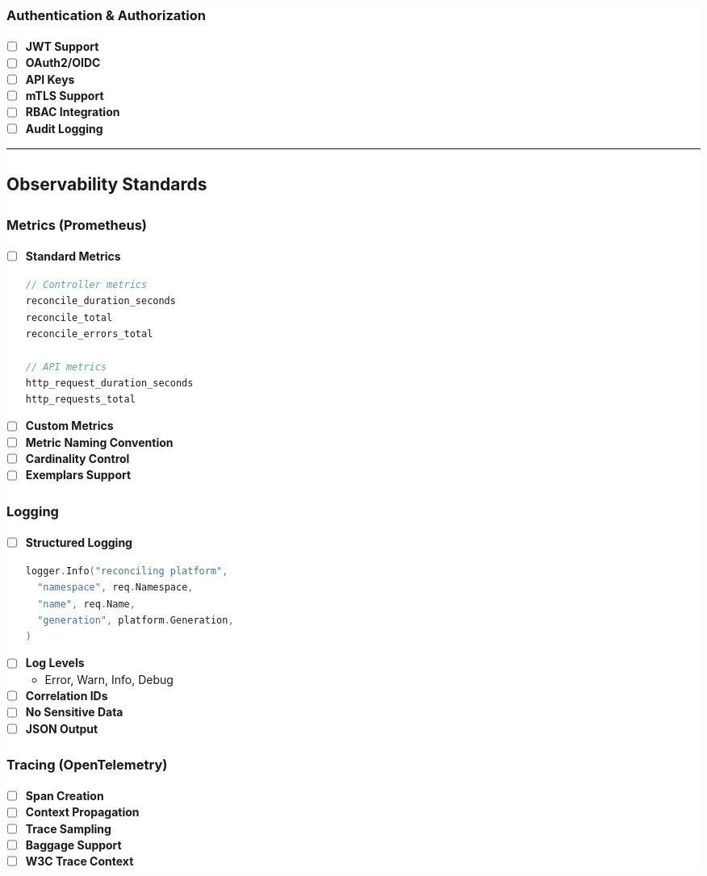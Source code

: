### Authentication & Authorization
- [ ] **JWT Support**
- [ ] **OAuth2/OIDC**
- [ ] **API Keys**
- [ ] **mTLS Support**
- [ ] **RBAC Integration**
- [ ] **Audit Logging**

---

## Observability Standards

### Metrics (Prometheus)
- [ ] **Standard Metrics**
  ```go
  // Controller metrics
  reconcile_duration_seconds
  reconcile_total
  reconcile_errors_total
  
  // API metrics
  http_request_duration_seconds
  http_requests_total
  ```
- [ ] **Custom Metrics**
- [ ] **Metric Naming Convention**
- [ ] **Cardinality Control**
- [ ] **Exemplars Support**

### Logging
- [ ] **Structured Logging**
  ```go
  logger.Info("reconciling platform",
    "namespace", req.Namespace,
    "name", req.Name,
    "generation", platform.Generation,
  )
  ```
- [ ] **Log Levels**
  - Error, Warn, Info, Debug
- [ ] **Correlation IDs**
- [ ] **No Sensitive Data**
- [ ] **JSON Output**

### Tracing (OpenTelemetry)
- [ ] **Span Creation**
- [ ] **Context Propagation**
- [ ] **Trace Sampling**
- [ ] **Baggage Support**
- [ ] **W3C Trace Context**
